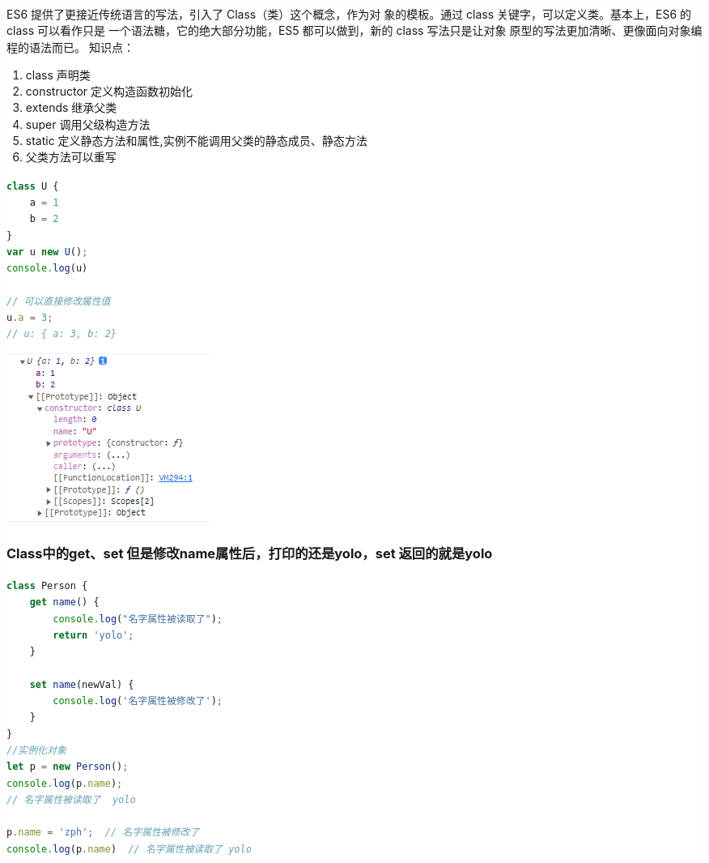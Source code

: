 ES6 提供了更接近传统语言的写法，引入了 Class（类）这个概念，作为对
象的模板。通过 class 关键字，可以定义类。基本上，ES6 的 class 可以看作只是
一个语法糖，它的绝大部分功能，ES5 都可以做到，新的 class 写法只是让对象
原型的写法更加清晰、更像面向对象编程的语法而已。
知识点：

1) class 声明类
2) constructor 定义构造函数初始化
3) extends 继承父类
4) super 调用父级构造方法
5) static 定义静态方法和属性,实例不能调用父类的静态成员、静态方法
6) 父类方法可以重写

```js
class U {
    a = 1
    b = 2
}
var u new U();
console.log(u)

// 可以直接修改属性值
u.a = 3;
// u: { a: 3, b: 2}
```

![image.png](images/ES6/es6021.png)

### Class中的get、set  但是修改name属性后，打印的还是yolo，set 返回的就是yolo

```javascript
class Person {
    get name() {
        console.log("名字属性被读取了");
        return 'yolo';
    }

    set name(newVal) {
        console.log('名字属性被修改了');
    }
}
//实例化对象
let p = new Person();
console.log(p.name);
// 名字属性被读取了  yolo

p.name = 'zph';  // 名字属性被修改了
console.log(p.name)  // 名字属性被读取了 yolo
```

